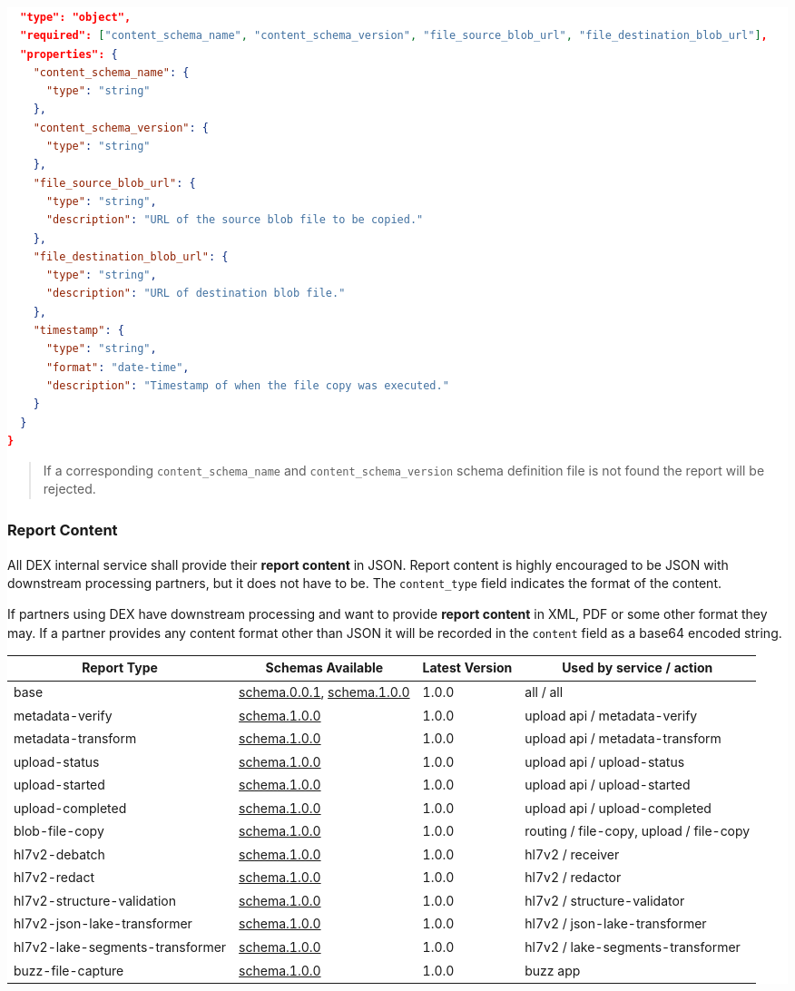 ```json
  "type": "object",
  "required": ["content_schema_name", "content_schema_version", "file_source_blob_url", "file_destination_blob_url"],
  "properties": {
    "content_schema_name": {
      "type": "string"
    },
    "content_schema_version": {
      "type": "string"
    },
    "file_source_blob_url": {
      "type": "string",
      "description": "URL of the source blob file to be copied."
    },
    "file_destination_blob_url": {
      "type": "string",
      "description": "URL of destination blob file."
    },
    "timestamp": {
      "type": "string",
      "format": "date-time",
      "description": "Timestamp of when the file copy was executed."
    }
  }
}
```

> If a corresponding `content_schema_name` and `content_schema_version` schema definition file is not found the report will be rejected.  

### Report Content
All DEX internal service shall provide their **report content** in JSON.  Report content is highly encouraged to be JSON with downstream processing partners, but it does not have to be.  The `content_type` field indicates the format of the content.

If partners using DEX have downstream processing and want to provide **report content** in XML, PDF or some other format they may.  If a partner provides any content format other than JSON it will be recorded in the `content` field as a base64 encoded string.

| Report Type                     | Schemas Available                                                              | Latest Version | Used by service / action                |
|---------------------------------|--------------------------------------------------------------------------------|----------------|-----------------------------------------|
| base                            | [schema.0.0.1](base.0.0.1.schema.json), [schema.1.0.0](base.1.0.0.schema.json) | 1.0.0          | all / all                               |
| metadata-verify                 | [schema.1.0.0](metadata-verify.1.0.0.schema.json)                              | 1.0.0          | upload api / metadata-verify            |
| metadata-transform              | [schema.1.0.0](metadata-transform.1.0.0.schema.json)                           | 1.0.0          | upload api / metadata-transform         |
| upload-status                   | [schema.1.0.0](upload-status.1.0.0.schema.json)                                | 1.0.0          | upload api / upload-status              |
| upload-started                  | [schema.1.0.0](upload-started.1.0.0.schema.json)                               | 1.0.0          | upload api / upload-started             |
| upload-completed                | [schema.1.0.0](upload-completed.1.0.0.schema.json)                             | 1.0.0          | upload api / upload-completed           |
| blob-file-copy                  | [schema.1.0.0](blob-file-copy.1.0.0.schema.json)                               | 1.0.0          | routing / file-copy, upload / file-copy |
| hl7v2-debatch                   | [schema.1.0.0](hl7v2-debatch.1.0.0.schema.json)                                | 1.0.0          | hl7v2 / receiver                        |
| hl7v2-redact                    | [schema.1.0.0](hl7v2-redact.1.0.0.schema.json)                                 | 1.0.0          | hl7v2 / redactor                        |
| hl7v2-structure-validation      | [schema.1.0.0](hl7v2-structure-validation.1.0.0.schema.json)                   | 1.0.0          | hl7v2 / structure-validator             |
| hl7v2-json-lake-transformer     | [schema.1.0.0](hl7v2-json-lake-transformer.1.0.0.schema.json)                  | 1.0.0          | hl7v2 / json-lake-transformer           |
| hl7v2-lake-segments-transformer | [schema.1.0.0](hl7v2-lake-segments-transformer.1.0.0.schema.json)              | 1.0.0          | hl7v2 / lake-segments-transformer       |
| buzz-file-capture               | [schema.1.0.0](buzz-file-capture.1.0.0.schema.json)                            | 1.0.0          | buzz app                                |
